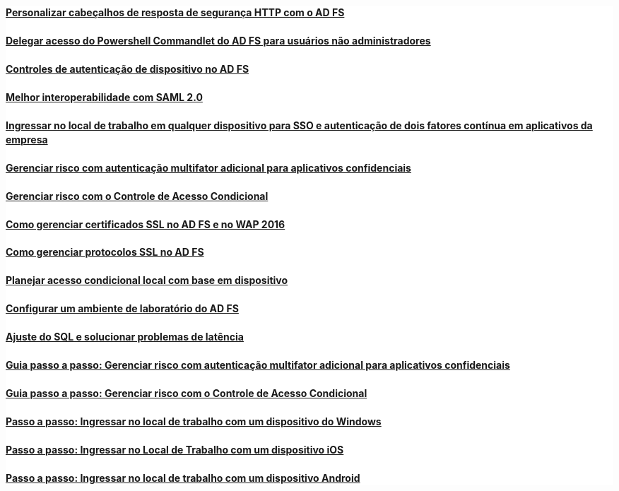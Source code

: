 #### [Personalizar cabeçalhos de resposta de segurança HTTP com o AD FS](ad-fs/operations/customize-http-security-headers-ad-fs.md)
#### [Delegar acesso do Powershell Commandlet do AD FS para usuários não administradores](ad-fs/operations/delegate-ad-fs-pshell-access.md)
#### [Controles de autenticação de dispositivo no AD FS](ad-fs/operations/device-authentication-controls-in-AD-FS.md)

#### [Melhor interoperabilidade com SAML 2.0](ad-fs/operations/Improved-interoperability-with-SAML-2.0.md)
#### [Ingressar no local de trabalho em qualquer dispositivo para SSO e autenticação de dois fatores contínua em aplicativos da empresa](ad-fs/operations/Join-to-Workplace-from-Any-Device-for-SSO-and-Seamless-Second-Factor-Authentication-Across-company-Applications.md)
#### [Gerenciar risco com autenticação multifator adicional para aplicativos confidenciais](ad-fs/operations/Manage-Risk-with-additional-Multi-Factor-Authentication-for-Sensitive-Applications.md)
#### [Gerenciar risco com o Controle de Acesso Condicional](ad-fs/operations/Manage-Risk-with-Conditional-Access-Control.md)
#### [Como gerenciar certificados SSL no AD FS e no WAP 2016](ad-fs/operations/Manage-SSL-Certificates-AD-FS-WAP.md)
#### [Como gerenciar protocolos SSL no AD FS](ad-fs/operations/Manage-SSL-Protocols-in-AD-FS.md)
#### [Planejar acesso condicional local com base em dispositivo](ad-fs/deployment/Plan-Device-based-Conditional-Access-on-Premises.md)

#### [Configurar um ambiente de laboratório do AD FS](ad-fs/operations/Set-up-an-AD-FS-lab-environment.md)
#### [Ajuste do SQL e solucionar problemas de latência](ad-fs/operations/adfs-sql-latency.md)
#### [Guia passo a passo: Gerenciar risco com autenticação multifator adicional para aplicativos confidenciais](ad-fs/operations/Walkthrough-Guide--Manage-Risk-with-additional-Multi-Factor-Authentication-for-Sensitive-Applications.md)
#### [Guia passo a passo: Gerenciar risco com o Controle de Acesso Condicional](ad-fs/operations/Walkthrough-Guide--Manage-Risk-with-Conditional-Access-Control.md)
#### [Passo a passo: Ingressar no local de trabalho com um dispositivo do Windows](ad-fs/operations/Walkthrough--Workplace-Join-with-a-Windows-Device.md)
#### [Passo a passo: Ingressar no Local de Trabalho com um dispositivo iOS](ad-fs/operations/Walkthrough--Workplace-Join-with-an-iOS-Device.md)
#### [Passo a passo: Ingressar no local de trabalho com um dispositivo Android](ad-fs/operations/Walkthrough--Workplace-Join-to-an-Android-device.md)
